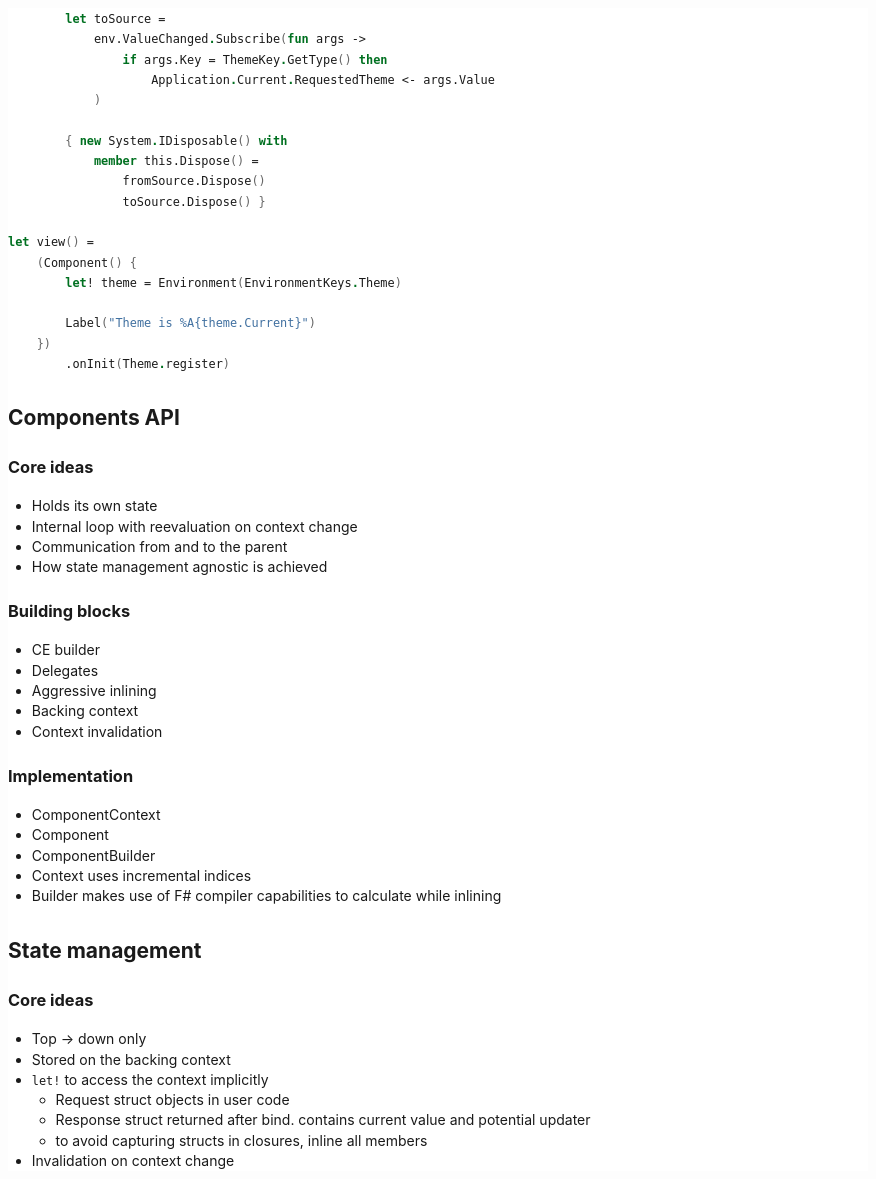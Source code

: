 ```fs
        let toSource =
            env.ValueChanged.Subscribe(fun args ->
                if args.Key = ThemeKey.GetType() then
                    Application.Current.RequestedTheme <- args.Value
            )

        { new System.IDisposable() with
            member this.Dispose() =
                fromSource.Dispose()
                toSource.Dispose() }

let view() =
    (Component() {
        let! theme = Environment(EnvironmentKeys.Theme)

        Label("Theme is %A{theme.Current}")
    })
        .onInit(Theme.register)
```

## Components API

### Core ideas

- Holds its own state
- Internal loop with reevaluation on context change
- Communication from and to the parent
- How state management agnostic is achieved

### Building blocks

- CE builder
- Delegates
- Aggressive inlining
- Backing context
- Context invalidation

### Implementation

- ComponentContext
- Component
- ComponentBuilder
- Context uses incremental indices
- Builder makes use of F# compiler capabilities to calculate while inlining

## State management

### Core ideas

- Top -> down only
- Stored on the backing context
- `let!` to access the context implicitly
  - Request struct objects in user code
  - Response struct returned after bind. contains current value and potential updater
  - to avoid capturing structs in closures, inline all members
- Invalidation on context change

